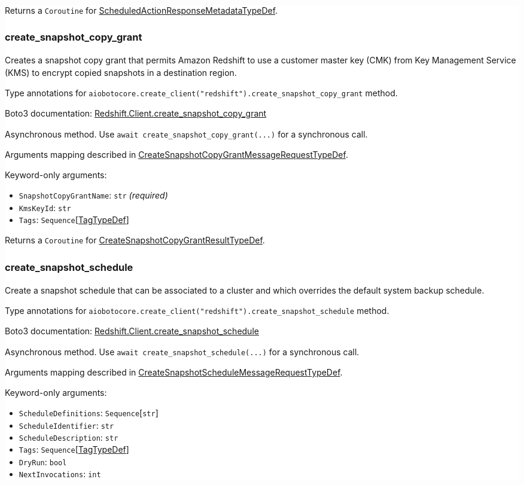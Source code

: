 Returns a `Coroutine` for
[ScheduledActionResponseMetadataTypeDef](./type_defs.md#scheduledactionresponsemetadatatypedef).

<a id="create_snapshot_copy_grant"></a>

### create_snapshot_copy_grant

Creates a snapshot copy grant that permits Amazon Redshift to use a customer
master key (CMK) from Key Management Service (KMS) to encrypt copied snapshots
in a destination region.

Type annotations for
`aiobotocore.create_client("redshift").create_snapshot_copy_grant` method.

Boto3 documentation:
[Redshift.Client.create_snapshot_copy_grant](https://boto3.amazonaws.com/v1/documentation/api/latest/reference/services/redshift.html#Redshift.Client.create_snapshot_copy_grant)

Asynchronous method. Use `await create_snapshot_copy_grant(...)` for a
synchronous call.

Arguments mapping described in
[CreateSnapshotCopyGrantMessageRequestTypeDef](./type_defs.md#createsnapshotcopygrantmessagerequesttypedef).

Keyword-only arguments:

- `SnapshotCopyGrantName`: `str` *(required)*
- `KmsKeyId`: `str`
- `Tags`: `Sequence`\[[TagTypeDef](./type_defs.md#tagtypedef)\]

Returns a `Coroutine` for
[CreateSnapshotCopyGrantResultTypeDef](./type_defs.md#createsnapshotcopygrantresulttypedef).

<a id="create_snapshot_schedule"></a>

### create_snapshot_schedule

Create a snapshot schedule that can be associated to a cluster and which
overrides the default system backup schedule.

Type annotations for
`aiobotocore.create_client("redshift").create_snapshot_schedule` method.

Boto3 documentation:
[Redshift.Client.create_snapshot_schedule](https://boto3.amazonaws.com/v1/documentation/api/latest/reference/services/redshift.html#Redshift.Client.create_snapshot_schedule)

Asynchronous method. Use `await create_snapshot_schedule(...)` for a
synchronous call.

Arguments mapping described in
[CreateSnapshotScheduleMessageRequestTypeDef](./type_defs.md#createsnapshotschedulemessagerequesttypedef).

Keyword-only arguments:

- `ScheduleDefinitions`: `Sequence`\[`str`\]
- `ScheduleIdentifier`: `str`
- `ScheduleDescription`: `str`
- `Tags`: `Sequence`\[[TagTypeDef](./type_defs.md#tagtypedef)\]
- `DryRun`: `bool`
- `NextInvocations`: `int`
